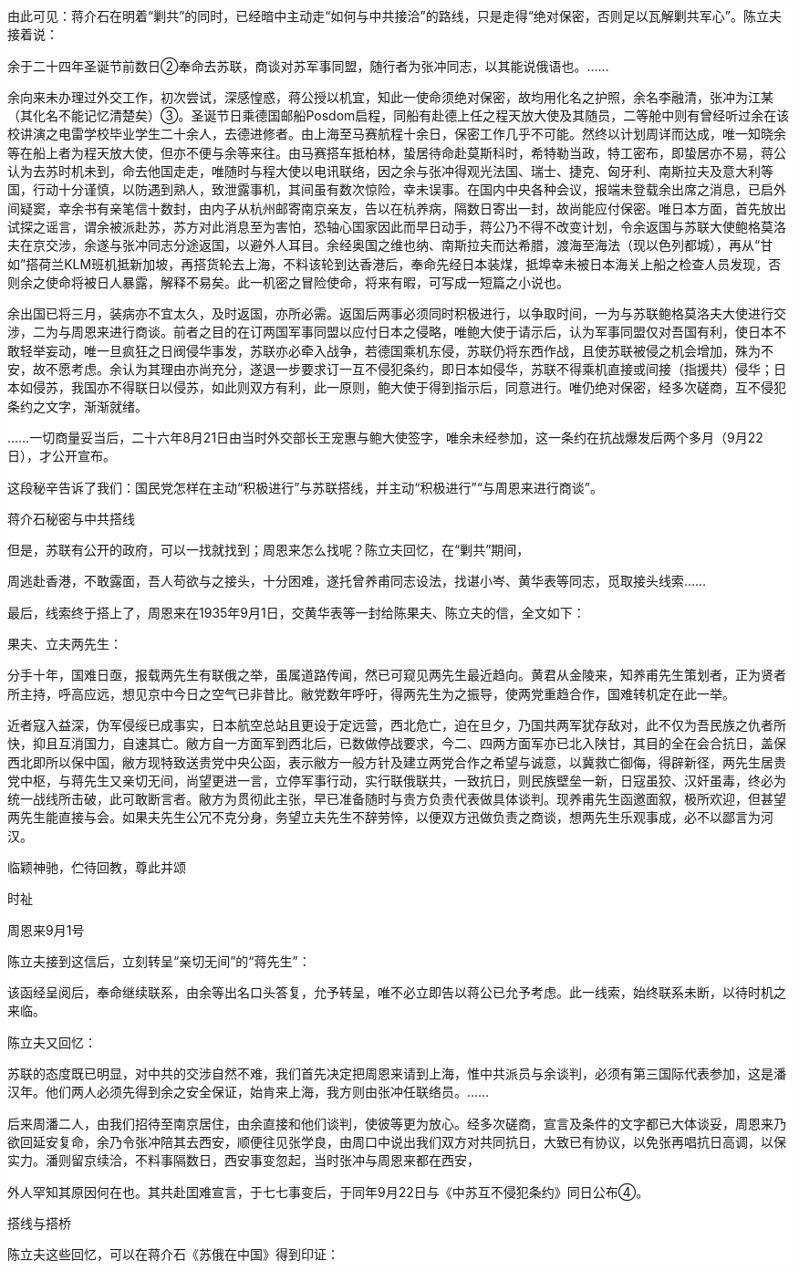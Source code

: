 由此可见：蒋介石在明着“剿共”的同时，已经暗中主动走“如何与中共接洽”的路线，只是走得“绝对保密，否则足以瓦解剿共军心”。陈立夫接着说：

余于二十四年圣诞节前数日②奉命去苏联，商谈对苏军事同盟，随行者为张冲同志，以其能说俄语也。……

余向来未办理过外交工作，初次尝试，深感惶惑，蒋公授以机宜，知此一使命须绝对保密，故均用化名之护照，余名李融清，张冲为江某（其化名不能记忆清楚矣）③。圣诞节日乘德国邮船Posdom启程，同船有赴德上任之程天放大使及其随员，二等舱中则有曾经听过余在该校讲演之电雷学校毕业学生二十余人，去德进修者。由上海至马赛航程十余日，保密工作几乎不可能。然终以计划周详而达成，唯一知晓余等在船上者为程天放大使，但亦不便与余等来往。由马赛搭车抵柏林，蛰居待命赴莫斯科时，希特勒当政，特工密布，即蛰居亦不易，蒋公认为去苏时机未到，命去他国走走，唯随时与程大使以电讯联络，因之余与张冲得观光法国、瑞士、捷克、匈牙利、南斯拉夫及意大利等国，行动十分谨慎，以防遇到熟人，致泄露事机，其间虽有数次惊险，幸未误事。在国内中央各种会议，报端未登载余出席之消息，已启外间疑窦，幸余书有亲笔信十数封，由内子从杭州邮寄南京亲友，告以在杭养病，隔数日寄出一封，故尚能应付保密。唯日本方面，首先放出试探之谣言，谓余被派赴苏，苏方对此消息至为害怕，恐轴心国家因此而早日动手，蒋公乃不得不改变计划，令余返国与苏联大使鲍格莫洛夫在京交涉，余遂与张冲同志分途返国，以避外人耳目。余经奥国之维也纳、南斯拉夫而达希腊，渡海至海法（现以色列都城），再从“甘如”搭荷兰KLM班机抵新加坡，再搭货轮去上海，不料该轮到达香港后，奉命先经日本装煤，抵埠幸未被日本海关上船之检查人员发现，否则余之使命将被日人暴露，解释不易矣。此一机密之冒险使命，将来有暇，可写成一短篇之小说也。

余出国已将三月，装病亦不宜太久，及时返国，亦所必需。返国后两事必须同时积极进行，以争取时间，一为与苏联鲍格莫洛夫大使进行交涉，二为与周恩来进行商谈。前者之目的在订两国军事同盟以应付日本之侵略，唯鲍大使于请示后，认为军事同盟仅对吾国有利，使日本不敢轻举妄动，唯一旦疯狂之日阀侵华事发，苏联亦必牵入战争，若德国乘机东侵，苏联仍将东西作战，且使苏联被侵之机会增加，殊为不安，故不愿考虑。余认为其理由亦尚充分，遂退一步要求订一互不侵犯条约，即日本如侵华，苏联不得乘机直接或间接（指援共）侵华；日本如侵苏，我国亦不得联日以侵苏，如此则双方有利，此一原则，鲍大使于得到指示后，同意进行。唯仍绝对保密，经多次磋商，互不侵犯条约之文字，渐渐就绪。

……一切商量妥当后，二十六年8月21日由当时外交部长王宠惠与鲍大使签字，唯余未经参加，这一条约在抗战爆发后两个多月（9月22日），才公开宣布。

这段秘辛告诉了我们：国民党怎样在主动“积极进行”与苏联搭线，并主动“积极进行”“与周恩来进行商谈”。

蒋介石秘密与中共搭线

但是，苏联有公开的政府，可以一找就找到；周恩来怎么找呢？陈立夫回忆，在“剿共”期间，

周逃赴香港，不敢露面，吾人苟欲与之接头，十分困难，遂托曾养甫同志设法，找谌小岑、黄华表等同志，觅取接头线索……

最后，线索终于搭上了，周恩来在1935年9月1日，交黄华表等一封给陈果夫、陈立夫的信，全文如下：

果夫、立夫两先生：

分手十年，国难日亟，报载两先生有联俄之举，虽属道路传闻，然已可窥见两先生最近趋向。黄君从金陵来，知养甫先生策划者，正为贤者所主持，呼高应远，想见京中今日之空气已非昔比。敝党数年呼吁，得两先生为之振导，使两党重趋合作，国难转机定在此一举。

近者寇入益深，伪军侵绥已成事实，日本航空总站且更设于定远营，西北危亡，迫在旦夕，乃国共两军犹存敌对，此不仅为吾民族之仇者所快，抑且互消国力，自速其亡。敝方自一方面军到西北后，已数做停战要求，今二、四两方面军亦已北入陕甘，其目的全在会合抗日，盖保西北即所以保中国，敝方现特致送贵党中央公函，表示敝方一般方针及建立两党合作之希望与诚意，以冀救亡御侮，得辟新径，两先生居贵党中枢，与蒋先生又亲切无间，尚望更进一言，立停军事行动，实行联俄联共，一致抗日，则民族壁垒一新，日寇虽狡、汉奸虽毒，终必为统一战线所击破，此可敢断言者。敝方为贯彻此主张，早已准备随时与贵方负责代表做具体谈判。现养甫先生函邀面叙，极所欢迎，但甚望两先生能直接与会。如果夫先生公冗不克分身，务望立夫先生不辞劳悴，以便双方迅做负责之商谈，想两先生乐观事成，必不以鄙言为河汉。

临颖神驰，伫待回教，尊此并颂

时祉

周恩来9月1号

陈立夫接到这信后，立刻转呈“亲切无间”的“蒋先生”：

该函经呈阅后，奉命继续联系，由余等出名口头答复，允予转呈，唯不必立即告以蒋公已允予考虑。此一线索，始终联系未断，以待时机之来临。

陈立夫又回忆：

苏联的态度既已明显，对中共的交涉自然不难，我们首先决定把周恩来请到上海，惟中共派员与余谈判，必须有第三国际代表参加，这是潘汉年。他们两人必须先得到余之安全保证，始肯来上海，我方则由张冲任联络员。……

后来周潘二人，由我们招待至南京居住，由余直接和他们谈判，使彼等更为放心。经多次磋商，宣言及条件的文字都已大体谈妥，周恩来乃欲回延安复命，余乃令张冲陪其去西安，顺便往见张学良，由周口中说出我们双方对共同抗日，大致已有协议，以免张再唱抗日高调，以保实力。潘则留京续洽，不料事隔数日，西安事变忽起，当时张冲与周恩来都在西安，

外人罕知其原因何在也。其共赴囯难宣言，于七七事变后，于同年9月22日与《中苏互不侵犯条约》同日公布④。

搭线与搭桥

陈立夫这些回忆，可以在蒋介石《苏俄在中国》得到印证：
